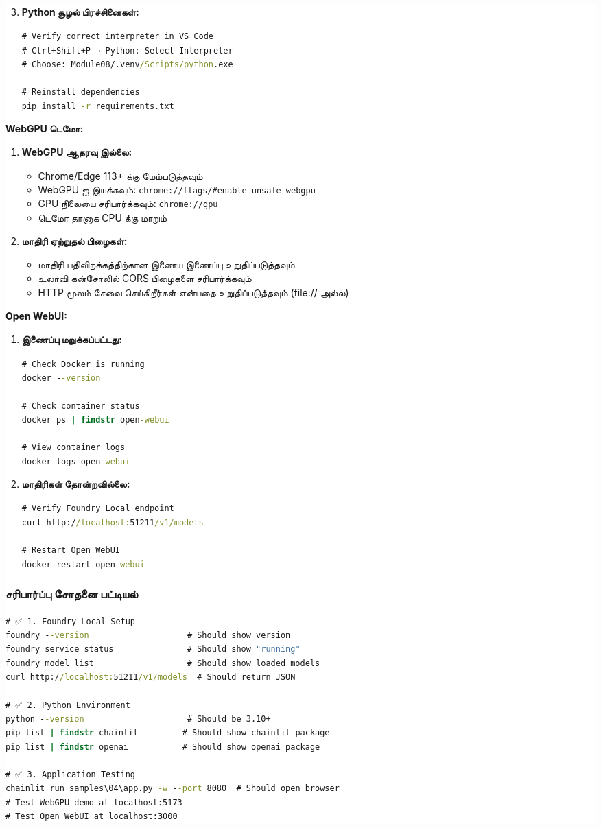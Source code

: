 3. **Python சூழல் பிரச்சினைகள்:**
   ```cmd
   # Verify correct interpreter in VS Code
   # Ctrl+Shift+P → Python: Select Interpreter
   # Choose: Module08/.venv/Scripts/python.exe
   
   # Reinstall dependencies
   pip install -r requirements.txt
   ```

**WebGPU டெமோ:**

1. **WebGPU ஆதரவு இல்லை:**
   - Chrome/Edge 113+ க்கு மேம்படுத்தவும்
   - WebGPU ஐ இயக்கவும்: `chrome://flags/#enable-unsafe-webgpu`
   - GPU நிலையை சரிபார்க்கவும்: `chrome://gpu`
   - டெமோ தானாக CPU க்கு மாறும்

2. **மாதிரி ஏற்றுதல் பிழைகள்:**
   - மாதிரி பதிவிறக்கத்திற்கான இணைய இணைப்பு உறுதிப்படுத்தவும்
   - உலாவி கன்சோலில் CORS பிழைகளை சரிபார்க்கவும்
   - HTTP மூலம் சேவை செய்கிறீர்கள் என்பதை உறுதிப்படுத்தவும் (file:// அல்ல)

**Open WebUI:**

1. **இணைப்பு மறுக்கப்பட்டது:**
   ```cmd
   # Check Docker is running
   docker --version
   
   # Check container status
   docker ps | findstr open-webui
   
   # View container logs
   docker logs open-webui
   ```

2. **மாதிரிகள் தோன்றவில்லை:**
   ```cmd
   # Verify Foundry Local endpoint
   curl http://localhost:51211/v1/models
   
   # Restart Open WebUI
   docker restart open-webui
   ```

### சரிபார்ப்பு சோதனை பட்டியல்

```cmd
# ✅ 1. Foundry Local Setup
foundry --version                    # Should show version
foundry service status               # Should show "running"
foundry model list                   # Should show loaded models
curl http://localhost:51211/v1/models  # Should return JSON

# ✅ 2. Python Environment  
python --version                     # Should be 3.10+
pip list | findstr chainlit         # Should show chainlit package
pip list | findstr openai           # Should show openai package

# ✅ 3. Application Testing
chainlit run samples\04\app.py -w --port 8080  # Should open browser
# Test WebGPU demo at localhost:5173
# Test Open WebUI at localhost:3000
```
